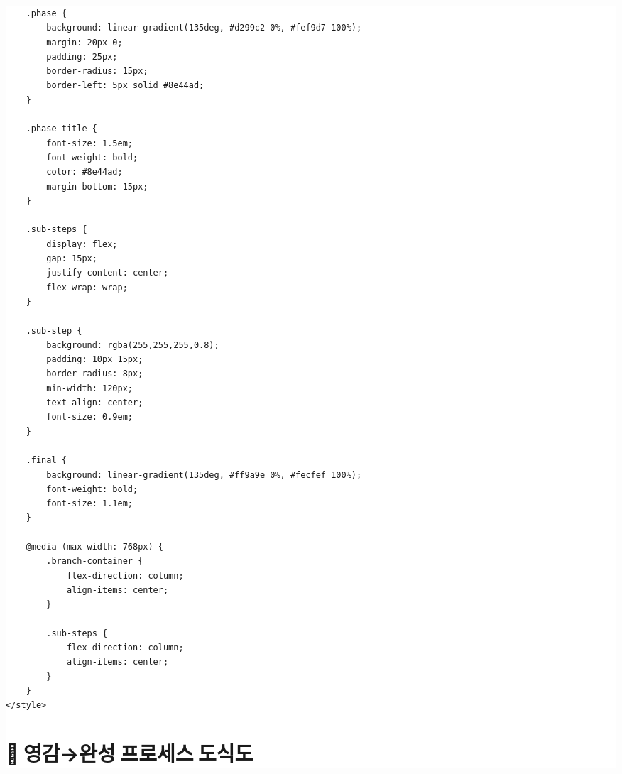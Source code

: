         .phase {
            background: linear-gradient(135deg, #d299c2 0%, #fef9d7 100%);
            margin: 20px 0;
            padding: 25px;
            border-radius: 15px;
            border-left: 5px solid #8e44ad;
        }
        
        .phase-title {
            font-size: 1.5em;
            font-weight: bold;
            color: #8e44ad;
            margin-bottom: 15px;
        }
        
        .sub-steps {
            display: flex;
            gap: 15px;
            justify-content: center;
            flex-wrap: wrap;
        }
        
        .sub-step {
            background: rgba(255,255,255,0.8);
            padding: 10px 15px;
            border-radius: 8px;
            min-width: 120px;
            text-align: center;
            font-size: 0.9em;
        }
        
        .final {
            background: linear-gradient(135deg, #ff9a9e 0%, #fecfef 100%);
            font-weight: bold;
            font-size: 1.1em;
        }
        
        @media (max-width: 768px) {
            .branch-container {
                flex-direction: column;
                align-items: center;
            }
            
            .sub-steps {
                flex-direction: column;
                align-items: center;
            }
        }
    </style>
</head>
<body>
    <div class="container">
        <h1>🎨 영감→완성 프로세스 도식도</h1>
        